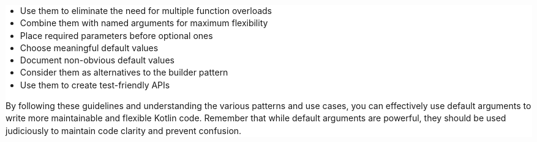- Use them to eliminate the need for multiple function overloads
- Combine them with named arguments for maximum flexibility
- Place required parameters before optional ones
- Choose meaningful default values
- Document non-obvious default values
- Consider them as alternatives to the builder pattern
- Use them to create test-friendly APIs

By following these guidelines and understanding the various patterns and use cases, you can effectively use default arguments to write more maintainable and flexible Kotlin code. Remember that while default arguments are powerful, they should be used judiciously to maintain code clarity and prevent confusion.
